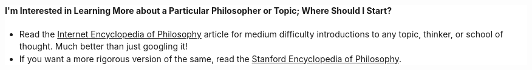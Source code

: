 

#### I'm Interested in Learning More about a Particular Philosopher or Topic; Where Should I Start? ####
* Read the [Internet Encyclopedia of Philosophy](http://www.iep.utm.edu/) article for medium difficulty introductions to any topic, thinker, or school of thought. Much better than just googling it!
* If you want a more rigorous version of the same, read the [Stanford Encyclopedia of Philosophy](http://plato.stanford.edu/).


 [^3]: CNBC, "Mcdonald's shows how McNuggets are really made". http://www.cnbc.com/2014/12/09/mcdonalds-shows-how-mcnuggets-are-really-made.html. Accessed 02.16.16.

 [^4]: "Legal Separation." Snopes.com. Accessed 02.16.16.